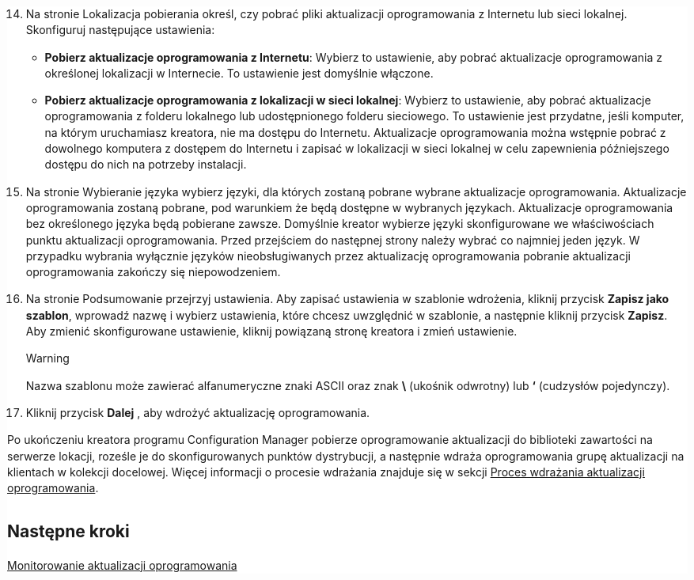 14. Na stronie Lokalizacja pobierania określ, czy pobrać pliki aktualizacji oprogramowania z Internetu lub sieci lokalnej. Skonfiguruj następujące ustawienia:  

    -   **Pobierz aktualizacje oprogramowania z Internetu**: Wybierz to ustawienie, aby pobrać aktualizacje oprogramowania z określonej lokalizacji w Internecie. To ustawienie jest domyślnie włączone.  

    -   **Pobierz aktualizacje oprogramowania z lokalizacji w sieci lokalnej**: Wybierz to ustawienie, aby pobrać aktualizacje oprogramowania z folderu lokalnego lub udostępnionego folderu sieciowego. To ustawienie jest przydatne, jeśli komputer, na którym uruchamiasz kreatora, nie ma dostępu do Internetu. Aktualizacje oprogramowania można wstępnie pobrać z dowolnego komputera z dostępem do Internetu i zapisać w lokalizacji w sieci lokalnej w celu zapewnienia późniejszego dostępu do nich na potrzeby instalacji.  

15. Na stronie Wybieranie języka wybierz języki, dla których zostaną pobrane wybrane aktualizacje oprogramowania. Aktualizacje oprogramowania zostaną pobrane, pod warunkiem że będą dostępne w wybranych językach. Aktualizacje oprogramowania bez określonego języka będą pobierane zawsze. Domyślnie kreator wybierze języki skonfigurowane we właściwościach punktu aktualizacji oprogramowania. Przed przejściem do następnej strony należy wybrać co najmniej jeden język. W przypadku wybrania wyłącznie języków nieobsługiwanych przez aktualizację oprogramowania pobranie aktualizacji oprogramowania zakończy się niepowodzeniem.  

16. Na stronie Podsumowanie przejrzyj ustawienia. Aby zapisać ustawienia w szablonie wdrożenia, kliknij przycisk **Zapisz jako szablon**, wprowadź nazwę i wybierz ustawienia, które chcesz uwzględnić w szablonie, a następnie kliknij przycisk **Zapisz**. Aby zmienić skonfigurowane ustawienie, kliknij powiązaną stronę kreatora i zmień ustawienie.  

    > [!WARNING]  
    >  Nazwa szablonu może zawierać alfanumeryczne znaki ASCII oraz znak **\\** (ukośnik odwrotny) lub **‘** (cudzysłów pojedynczy).  

17. Kliknij przycisk **Dalej** , aby wdrożyć aktualizację oprogramowania.  

 Po ukończeniu kreatora programu Configuration Manager pobierze oprogramowanie aktualizacji do biblioteki zawartości na serwerze lokacji, roześle je do skonfigurowanych punktów dystrybucji, a następnie wdraża oprogramowania grupę aktualizacji na klientach w kolekcji docelowej. Więcej informacji o procesie wdrażania znajduje się w sekcji [Proces wdrażania aktualizacji oprogramowania](../understand/software-updates-introduction.md#BKMK_DeploymentProcess).

## <a name="next-steps"></a>Następne kroki
[Monitorowanie aktualizacji oprogramowania](monitor-software-updates.md)
